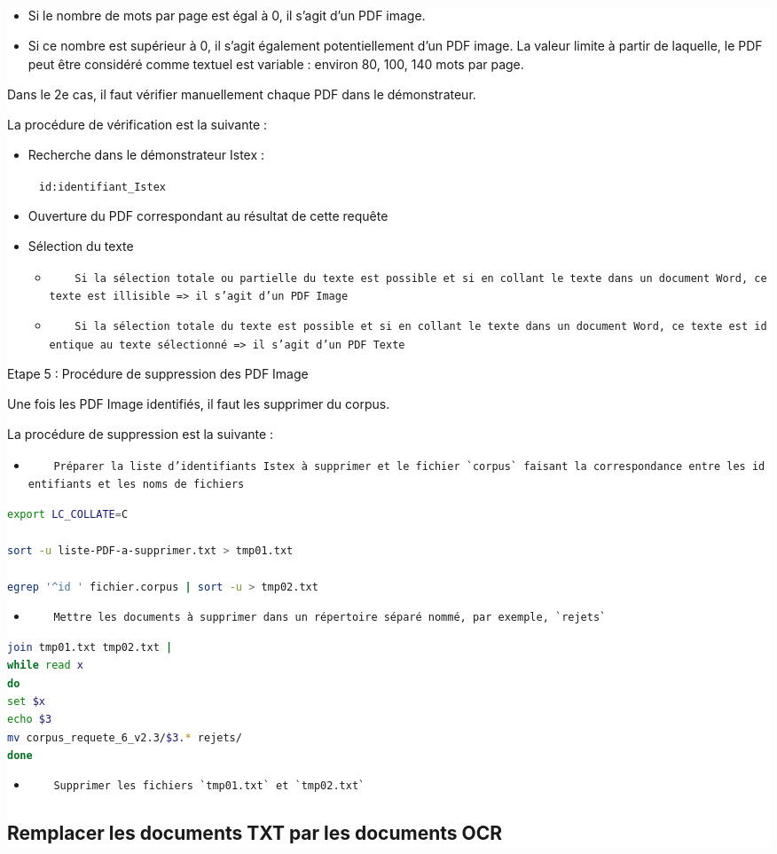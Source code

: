 - Si le nombre de mots par page est égal à 0, il s’agit d’un PDF image.  

- Si ce nombre est supérieur à 0, il s’agit également potentiellement d’un PDF image. La valeur limite à partir de laquelle, le PDF peut être considéré comme textuel est variable : environ 80, 100, 140 mots par page.

Dans le 2e cas, il faut vérifier manuellement chaque PDF dans le démonstrateur.

La procédure de vérification est la suivante :

-    Recherche dans le démonstrateur Istex : 

```
     id:identifiant_Istex
```

-    Ouverture du PDF correspondant au résultat de cette requête

-    Sélection du texte

     -         Si la sélection totale ou partielle du texte est possible et si en collant le texte dans un document Word, ce texte est illisible => il s’agit d’un PDF Image
     -         Si la sélection totale du texte est possible et si en collant le texte dans un document Word, ce texte est identique au texte sélectionné => il s’agit d’un PDF Texte


<span class="marrongras">Etape 5 : Procédure de suppression des PDF Image</span>

Une fois les PDF Image identifiés, il faut les supprimer du corpus.

La procédure de suppression est la suivante :

-         Préparer la liste d’identifiants Istex à supprimer et le fichier `corpus` faisant la correspondance entre les identifiants et les noms de fichiers


```bash
export LC_COLLATE=C

sort -u liste-PDF-a-supprimer.txt > tmp01.txt

egrep '^id ' fichier.corpus | sort -u > tmp02.txt
```

-         Mettre les documents à supprimer dans un répertoire séparé nommé, par exemple, `rejets`

```bash
join tmp01.txt tmp02.txt | 
while read x
do 
set $x
echo $3
mv corpus_requete_6_v2.3/$3.* rejets/
done
```

-         Supprimer les fichiers `tmp01.txt` et `tmp02.txt`





## Remplacer les documents TXT par les documents OCR
